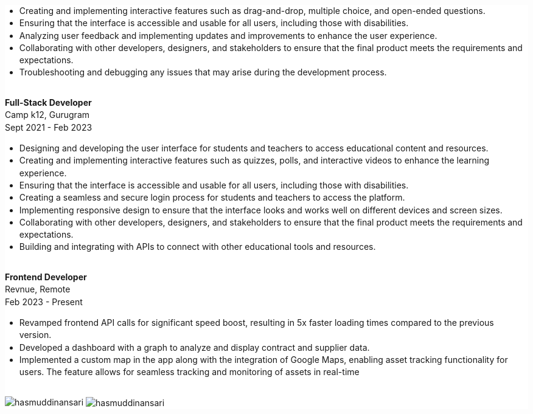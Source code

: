  -   Creating and implementing interactive features such as drag-and-drop, multiple choice, and open-ended questions.
 -   Ensuring that the interface is accessible and usable for all users, including those with disabilities.
 -   Analyzing user feedback and implementing updates and improvements to enhance the user experience.
 -   Collaborating with other developers, designers, and stakeholders to ensure that the final product meets the requirements and expectations.
 -   Troubleshooting and debugging any issues that may arise during the development process.

##


**Full-Stack Developer**<br/>
Camp k12,  Gurugram <br/>
Sept 2021 - Feb 2023


-   Designing and developing the user interface for students and teachers to access educational content and resources.
-   Creating and implementing interactive features such as quizzes, polls, and interactive videos to enhance the learning experience.
-   Ensuring that the interface is accessible and usable for all users, including those with disabilities.
-   Creating a seamless and secure login process for students and teachers to access the platform.
-   Implementing responsive design to ensure that the interface looks and works well on different devices and screen sizes.
-   Collaborating with other developers, designers, and stakeholders to ensure that the final product meets the requirements and expectations.
-   Building and integrating with APIs to connect with other educational tools and resources.
##


**Frontend Developer**<br/>
Revnue,  Remote <br/>
Feb 2023 - Present


-   Revamped frontend API calls for significant speed boost, resulting in 5x faster loading times compared to the previous version.
-   Developed a dashboard with a graph to analyze and display contract and supplier data.
-   Implemented a custom map in the app along with the integration of Google Maps, enabling asset tracking functionality for users. The feature allows for seamless tracking and monitoring of assets in real-time

##


<p><img align="left" src="https://github-readme-stats.vercel.app/api/top-langs?username=hasmuddinansari&show_icons=true&locale=en&layout=compact" alt="hasmuddinansari" /></p>

<p>&nbsp;<img align="center" src="https://github-readme-stats.vercel.app/api?username=hasmuddinansari&show_icons=true&locale=en" alt="hasmuddinansari" /></p>
